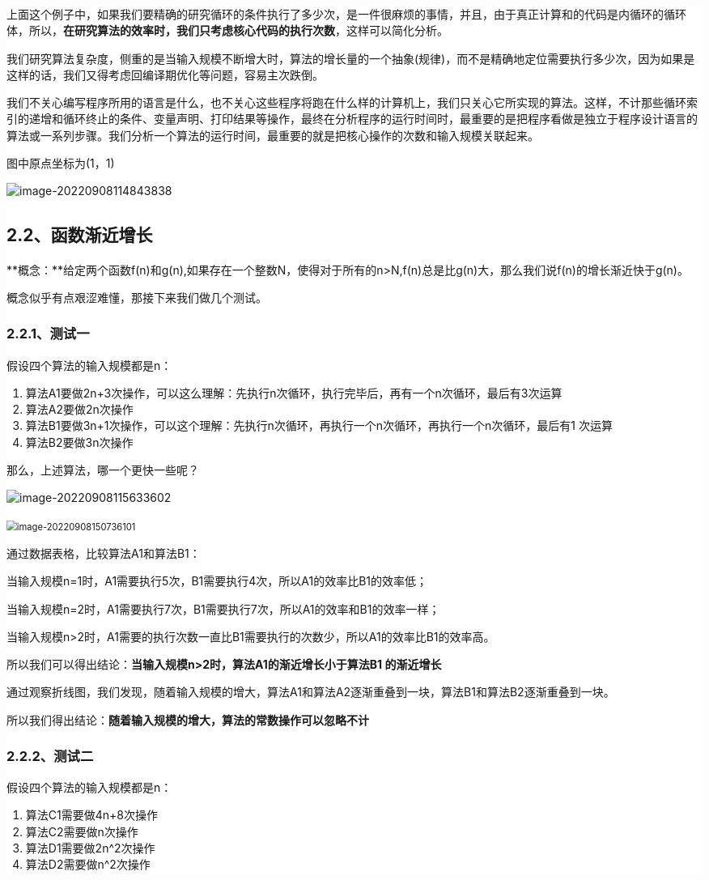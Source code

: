 

上面这个例子中，如果我们要精确的研究循环的条件执行了多少次，是一件很麻烦的事情，并且，由于真正计算和的代码是内循环的循环体，所以，**在研究算法的效率时，我们只考虑核心代码的执行次数**，这样可以简化分析。

我们研究算法复杂度，侧重的是当输入规模不断增大时，算法的增长量的一个抽象(规律)，而不是精确地定位需要执行多少次，因为如果是这样的话，我们又得考虑回编译期优化等问题，容易主次跌倒。

我们不关心编写程序所用的语言是什么，也不关心这些程序将跑在什么样的计算机上，我们只关心它所实现的算法。这样，不计那些循环索引的递增和循环终止的条件、变量声明、打印结果等操作，最终在分析程序的运行时间时，最重要的是把程序看做是独立于程序设计语言的算法或一系列步骤。我们分析一个算法的运行时间，最重要的就是把核心操作的次数和输入规模关联起来。

图中原点坐标为(1，1)

<img src="https://raw.githubusercontent.com/zsc-dot/pic/master/img/Git/image-20220908114843838.png" alt="image-20220908114843838"  />



## 2.2、函数渐近增长

**概念：**给定两个函数f(n)和g(n),如果存在一个整数N，使得对于所有的n>N,f(n)总是比g(n)大，那么我们说f(n)的增长渐近快于g(n)。

概念似乎有点艰涩难懂，那接下来我们做几个测试。



### 2.2.1、测试一

假设四个算法的输入规模都是n：

1. 算法A1要做2n+3次操作，可以这么理解：先执行n次循环，执行完毕后，再有一个n次循环，最后有3次运算
2. 算法A2要做2n次操作
3. 算法B1要做3n+1次操作，可以这个理解：先执行n次循环，再执行一个n次循环，再执行一个n次循环，最后有1 次运算
4. 算法B2要做3n次操作

那么，上述算法，哪一个更快一些呢？

![image-20220908115633602](https://raw.githubusercontent.com/zsc-dot/pic/master/img/Git/image-20220908115633602.png)

<img src="https://raw.githubusercontent.com/zsc-dot/pic/master/img/Git/image-20220908150736101.png" alt="image-20220908150736101" style="zoom:80%;" />

通过数据表格，比较算法A1和算法B1：

当输入规模n=1时，A1需要执行5次，B1需要执行4次，所以A1的效率比B1的效率低；

当输入规模n=2时，A1需要执行7次，B1需要执行7次，所以A1的效率和B1的效率一样；

当输入规模n>2时，A1需要的执行次数一直比B1需要执行的次数少，所以A1的效率比B1的效率高。

所以我们可以得出结论：**当输入规模n>2时，算法A1的渐近增长小于算法B1 的渐近增长**



通过观察折线图，我们发现，随着输入规模的增大，算法A1和算法A2逐渐重叠到一块，算法B1和算法B2逐渐重叠到一块。

所以我们得出结论：**随着输入规模的增大，算法的常数操作可以忽略不计**



### 2.2.2、测试二

假设四个算法的输入规模都是n：

1. 算法C1需要做4n+8次操作
2. 算法C2需要做n次操作
3. 算法D1需要做2n^2次操作
4. 算法D2需要做n^2次操作
